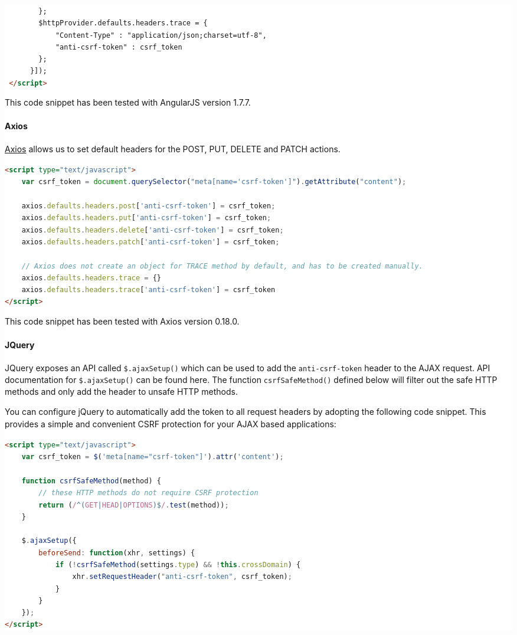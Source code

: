 ```html
        };
        $httpProvider.defaults.headers.trace = {
            "Content-Type" : "application/json;charset=utf-8",
            "anti-csrf-token" : csrf_token
        };
      }]);
 </script>
```

This code snippet has been tested with AngularJS version 1.7.7.

#### Axios

[Axios](https://github.com/axios/axios) allows us to set default headers for the POST, PUT, DELETE and PATCH actions.

```html
<script type="text/javascript">
    var csrf_token = document.querySelector("meta[name='csrf-token']").getAttribute("content");

    axios.defaults.headers.post['anti-csrf-token'] = csrf_token;
    axios.defaults.headers.put['anti-csrf-token'] = csrf_token;
    axios.defaults.headers.delete['anti-csrf-token'] = csrf_token;
    axios.defaults.headers.patch['anti-csrf-token'] = csrf_token;

    // Axios does not create an object for TRACE method by default, and has to be created manually.
    axios.defaults.headers.trace = {}
    axios.defaults.headers.trace['anti-csrf-token'] = csrf_token
</script>
```

This code snippet has been tested with Axios version 0.18.0.

#### JQuery

JQuery exposes an API called `$.ajaxSetup()` which can be used to add the `anti-csrf-token` header to the AJAX request. API documentation for `$.ajaxSetup()` can be found here. The function `csrfSafeMethod()` defined below will filter out the safe HTTP methods and only add the header to unsafe HTTP methods.

You can configure jQuery to automatically add the token to all request headers by adopting the following code snippet. This provides a simple and convenient CSRF protection for your AJAX based applications:

```html
<script type="text/javascript">
    var csrf_token = $('meta[name="csrf-token"]').attr('content');

    function csrfSafeMethod(method) {
        // these HTTP methods do not require CSRF protection
        return (/^(GET|HEAD|OPTIONS)$/.test(method));
    }

    $.ajaxSetup({
        beforeSend: function(xhr, settings) {
            if (!csrfSafeMethod(settings.type) && !this.crossDomain) {
                xhr.setRequestHeader("anti-csrf-token", csrf_token);
            }
        }
    });
</script>
```
